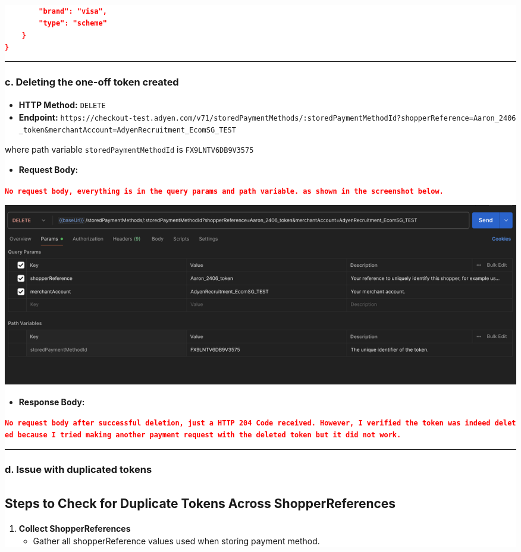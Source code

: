 ```json
        "brand": "visa",
        "type": "scheme"
    }
}
```
---
### **c. Deleting the one-off token created**

- **HTTP Method:** `DELETE`  
- **Endpoint:** `https://checkout-test.adyen.com/v71/storedPaymentMethods/:storedPaymentMethodId?shopperReference=Aaron_2406_token&merchantAccount=AdyenRecruitment_EcomSG_TEST`

where path variable `storedPaymentMethodId` is `FX9LNTV6DB9V3575`



- **Request Body:**
```json
No request body, everything is in the query params and path variable. as shown in the screenshot below.
```
![Delete request param](images/token_delete.png)

- **Response Body:**

```json
No request body after successful deletion, just a HTTP 204 Code received. However, I verified the token was indeed deleted because I tried making another payment request with the deleted token but it did not work.
```
---
### d. Issue with duplicated tokens
## Steps to Check for Duplicate Tokens Across ShopperReferences

1. **Collect ShopperReferences**  
   - Gather all shopperReference values used when storing payment method.
